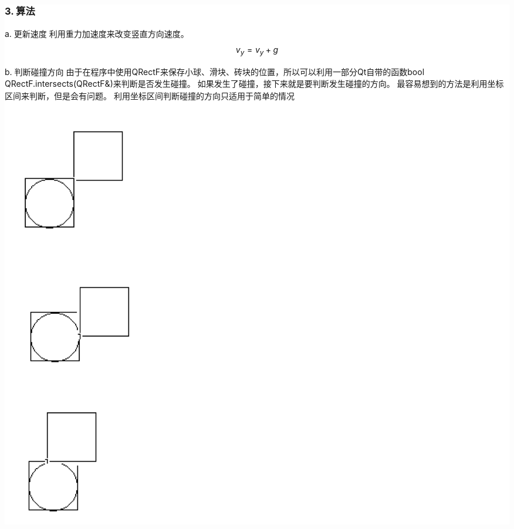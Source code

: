 ### 3.  算法

a. 更新速度
利用重力加速度来改变竖直方向速度。
$$
v_y = v_y + g
$$

b. 判断碰撞方向
由于在程序中使用QRectF来保存小球、滑块、砖块的位置，所以可以利用一部分Qt自带的函数bool QRectF.intersects(QRectF&)来判断是否发生碰撞。
如果发生了碰撞，接下来就是要判断发生碰撞的方向。
最容易想到的方法是利用坐标区间来判断，但是会有问题。
利用坐标区间判断碰撞的方向只适用于简单的情况

![condition1](imgs/condition1.png)

![condition2](imgs/condition2.png)

![condition3](imgs/condition3.png)
